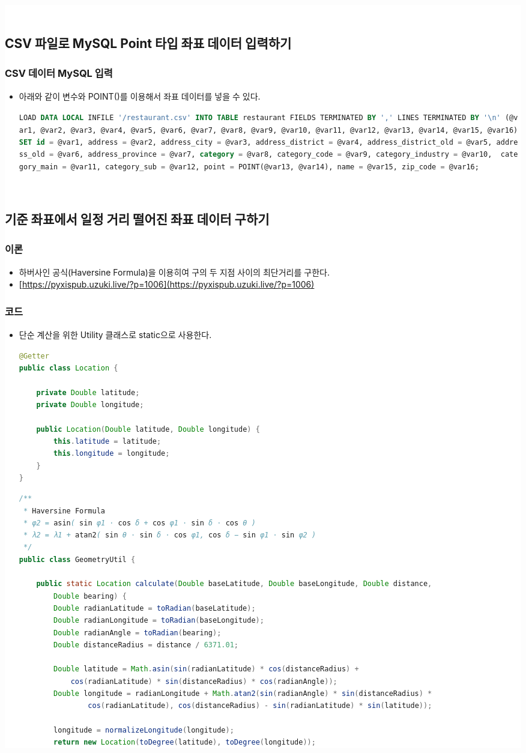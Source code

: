 <br>

## CSV 파일로 MySQL Point 타입 좌표 데이터 입력하기

### CSV 데이터 MySQL 입력

- 아래와 같이 변수와 POINT()를 이용해서 좌표 데이터를 넣을 수 있다.

  ```sql
  LOAD DATA LOCAL INFILE '/restaurant.csv' INTO TABLE restaurant FIELDS TERMINATED BY ',' LINES TERMINATED BY '\n' (@var1, @var2, @var3, @var4, @var5, @var6, @var7, @var8, @var9, @var10, @var11, @var12, @var13, @var14, @var15, @var16) SET id = @var1, address = @var2, address_city = @var3, address_district = @var4, address_district_old = @var5, address_old = @var6, address_province = @var7, category = @var8, category_code = @var9, category_industry = @var10,  category_main = @var11, category_sub = @var12, point = POINT(@var13, @var14), name = @var15, zip_code = @var16;
  ```

<br>

## 기준 좌표에서 일정 거리 떨어진 좌표 데이터 구하기

### 이론

- 하버사인 공식(Haversine Formula)을 이용히여 구의 두 지점 사이의 최단거리를 구한다.
- [https://pyxispub.uzuki.live/?p=1006](https://pyxispub.uzuki.live/?p=1006)

### 코드

- 단순 계산을 위한 Utility 클래스로 static으로 사용한다.

  ```java
  @Getter
  public class Location {
  
      private Double latitude;
      private Double longitude;
  
      public Location(Double latitude, Double longitude) {
          this.latitude = latitude;
          this.longitude = longitude;
      }
  }
  ```

  ```java
  /**
   * Haversine Formula
   * φ2 = asin( sin φ1 ⋅ cos δ + cos φ1 ⋅ sin δ ⋅ cos θ )
   * λ2 = λ1 + atan2( sin θ ⋅ sin δ ⋅ cos φ1, cos δ − sin φ1 ⋅ sin φ2 )
   */
  public class GeometryUtil {
  
      public static Location calculate(Double baseLatitude, Double baseLongitude, Double distance,
          Double bearing) {
          Double radianLatitude = toRadian(baseLatitude);
          Double radianLongitude = toRadian(baseLongitude);
          Double radianAngle = toRadian(bearing);
          Double distanceRadius = distance / 6371.01;
  
          Double latitude = Math.asin(sin(radianLatitude) * cos(distanceRadius) +
              cos(radianLatitude) * sin(distanceRadius) * cos(radianAngle));
          Double longitude = radianLongitude + Math.atan2(sin(radianAngle) * sin(distanceRadius) *
                  cos(radianLatitude), cos(distanceRadius) - sin(radianLatitude) * sin(latitude));
  
          longitude = normalizeLongitude(longitude);
          return new Location(toDegree(latitude), toDegree(longitude));
  ```